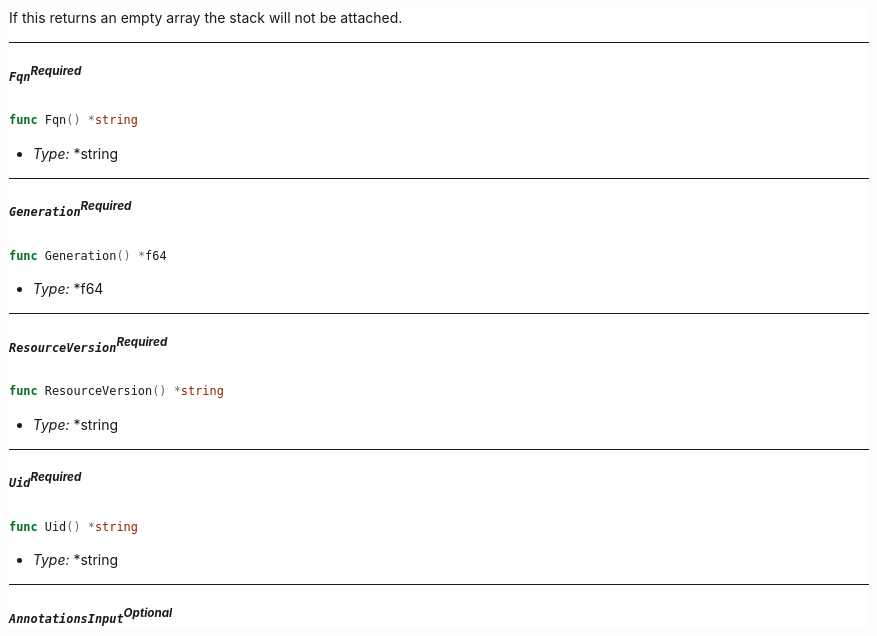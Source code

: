 If this returns an empty array the stack will not be attached.

---

##### `Fqn`<sup>Required</sup> <a name="Fqn" id="@cdktf/provider-kubernetes.dataKubernetesServiceV1.DataKubernetesServiceV1MetadataOutputReference.property.fqn"></a>

```go
func Fqn() *string
```

- *Type:* *string

---

##### `Generation`<sup>Required</sup> <a name="Generation" id="@cdktf/provider-kubernetes.dataKubernetesServiceV1.DataKubernetesServiceV1MetadataOutputReference.property.generation"></a>

```go
func Generation() *f64
```

- *Type:* *f64

---

##### `ResourceVersion`<sup>Required</sup> <a name="ResourceVersion" id="@cdktf/provider-kubernetes.dataKubernetesServiceV1.DataKubernetesServiceV1MetadataOutputReference.property.resourceVersion"></a>

```go
func ResourceVersion() *string
```

- *Type:* *string

---

##### `Uid`<sup>Required</sup> <a name="Uid" id="@cdktf/provider-kubernetes.dataKubernetesServiceV1.DataKubernetesServiceV1MetadataOutputReference.property.uid"></a>

```go
func Uid() *string
```

- *Type:* *string

---

##### `AnnotationsInput`<sup>Optional</sup> <a name="AnnotationsInput" id="@cdktf/provider-kubernetes.dataKubernetesServiceV1.DataKubernetesServiceV1MetadataOutputReference.property.annotationsInput"></a>
